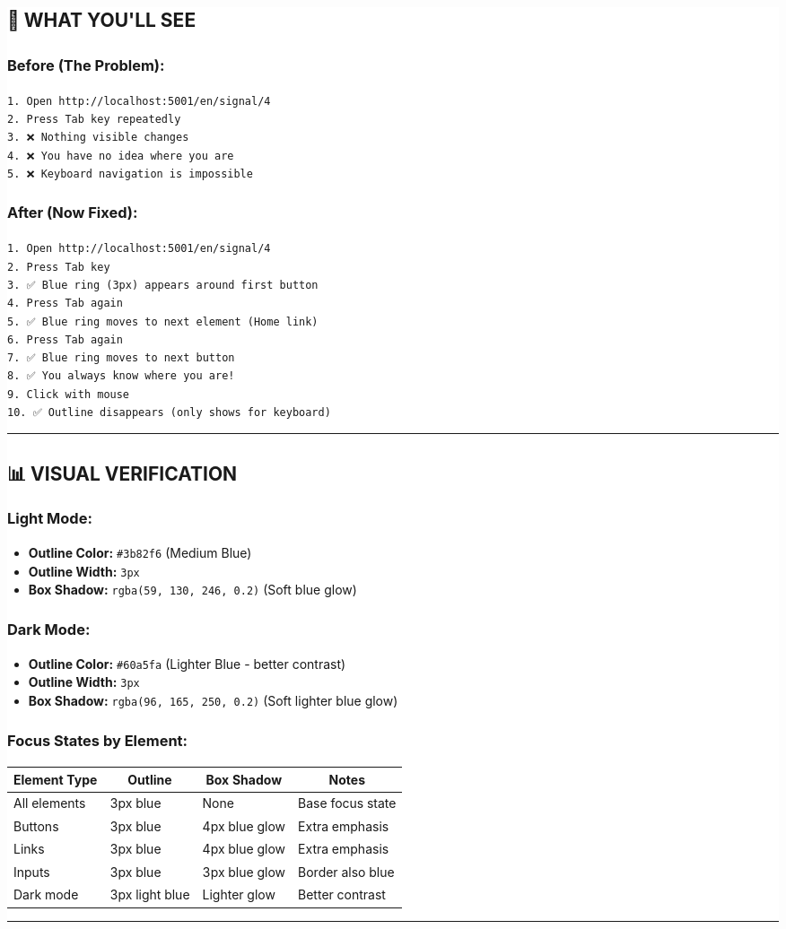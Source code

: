 
## 🧪 WHAT YOU'LL SEE

### Before (The Problem):
```
1. Open http://localhost:5001/en/signal/4
2. Press Tab key repeatedly
3. ❌ Nothing visible changes
4. ❌ You have no idea where you are
5. ❌ Keyboard navigation is impossible
```

### After (Now Fixed):
```
1. Open http://localhost:5001/en/signal/4
2. Press Tab key
3. ✅ Blue ring (3px) appears around first button
4. Press Tab again
5. ✅ Blue ring moves to next element (Home link)
6. Press Tab again
7. ✅ Blue ring moves to next button
8. ✅ You always know where you are!
9. Click with mouse
10. ✅ Outline disappears (only shows for keyboard)
```

---

## 📊 VISUAL VERIFICATION

### Light Mode:
- **Outline Color:** `#3b82f6` (Medium Blue)
- **Outline Width:** `3px`
- **Box Shadow:** `rgba(59, 130, 246, 0.2)` (Soft blue glow)

### Dark Mode:
- **Outline Color:** `#60a5fa` (Lighter Blue - better contrast)
- **Outline Width:** `3px`
- **Box Shadow:** `rgba(96, 165, 250, 0.2)` (Soft lighter blue glow)

### Focus States by Element:

| Element Type | Outline | Box Shadow | Notes |
|--------------|---------|------------|-------|
| All elements | 3px blue | None | Base focus state |
| Buttons | 3px blue | 4px blue glow | Extra emphasis |
| Links | 3px blue | 4px blue glow | Extra emphasis |
| Inputs | 3px blue | 3px blue glow | Border also blue |
| Dark mode | 3px light blue | Lighter glow | Better contrast |

---